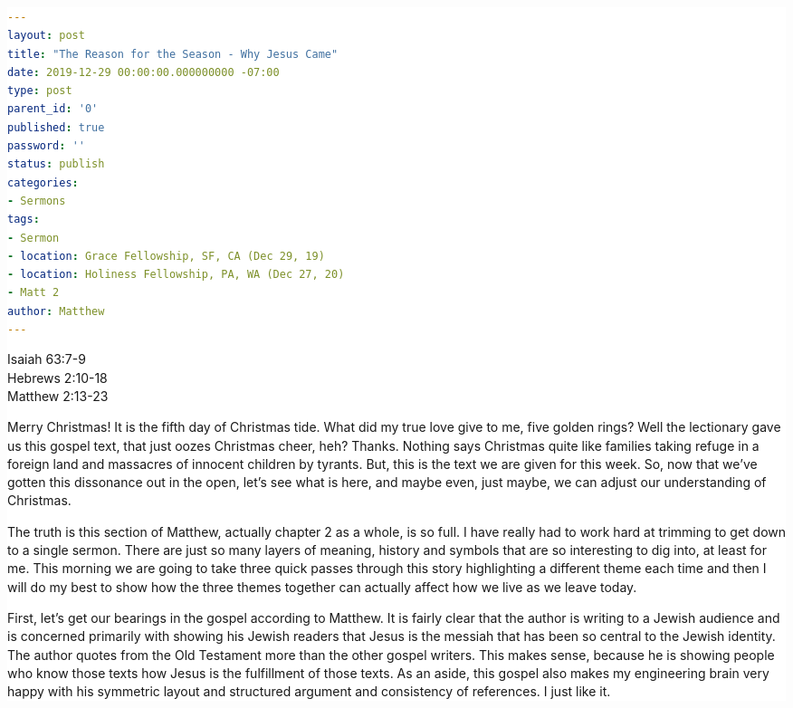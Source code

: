 ```yaml
---
layout: post
title: "The Reason for the Season - Why Jesus Came"
date: 2019-12-29 00:00:00.000000000 -07:00
type: post
parent_id: '0'
published: true
password: ''
status: publish
categories:
- Sermons
tags:
- Sermon
- location: Grace Fellowship, SF, CA (Dec 29, 19)
- location: Holiness Fellowship, PA, WA (Dec 27, 20)
- Matt 2
author: Matthew
---
```

Isaiah 63:7-9  
Hebrews 2:10-18  
Matthew 2:13-23  


<audio controls>
  <source src="https://mdenson-audio-files.s3.amazonaws.com/sermons/20191229.mp3" type="audio/mpeg">
  <source src="https://mdenson-audio-files.s3.amazonaws.com/sermons/20191229.ogg" type="audio/ogg">
  
  <p>Your browser does not support HTML5 audio, but you can still 
     <a href="https://mdenson-audio-files.s3.amazonaws.com/sermons/20191229.mp3">download the recording</a>.</p>
</audio>

Merry Christmas! It is the fifth day of Christmas tide. What did my true love give to me, five golden rings? Well the lectionary gave us this gospel text, that just oozes Christmas cheer, heh? Thanks. Nothing says Christmas quite like families taking refuge in a foreign land and massacres of innocent children by tyrants. But, this is the text we are given for this week. So, now that we’ve gotten this dissonance out in the open, let’s see what is here, and maybe even, just maybe, we can adjust our understanding of Christmas.
 
The truth is this section of Matthew, actually chapter 2 as a whole, is so full. I have really had to work hard at trimming to get down to a single sermon. There are just so many layers of meaning, history and symbols that are so interesting to dig into, at least for me. This morning we are going to take three quick passes through this story highlighting a different theme each time and then I will do my best to show how the three themes together can actually affect how we live as we leave today.

First, let’s get our bearings in the gospel according to Matthew.  It is fairly clear that the author is writing to a Jewish audience and is concerned primarily with showing his Jewish readers that Jesus is the messiah that has been so central to the Jewish identity.  The author quotes from the Old Testament more than the other gospel writers. This makes sense, because he is showing people who know those texts how Jesus is the fulfillment of those texts. As an aside, this gospel also makes my engineering brain very happy with his symmetric layout and structured argument and consistency of references. I just like it.
